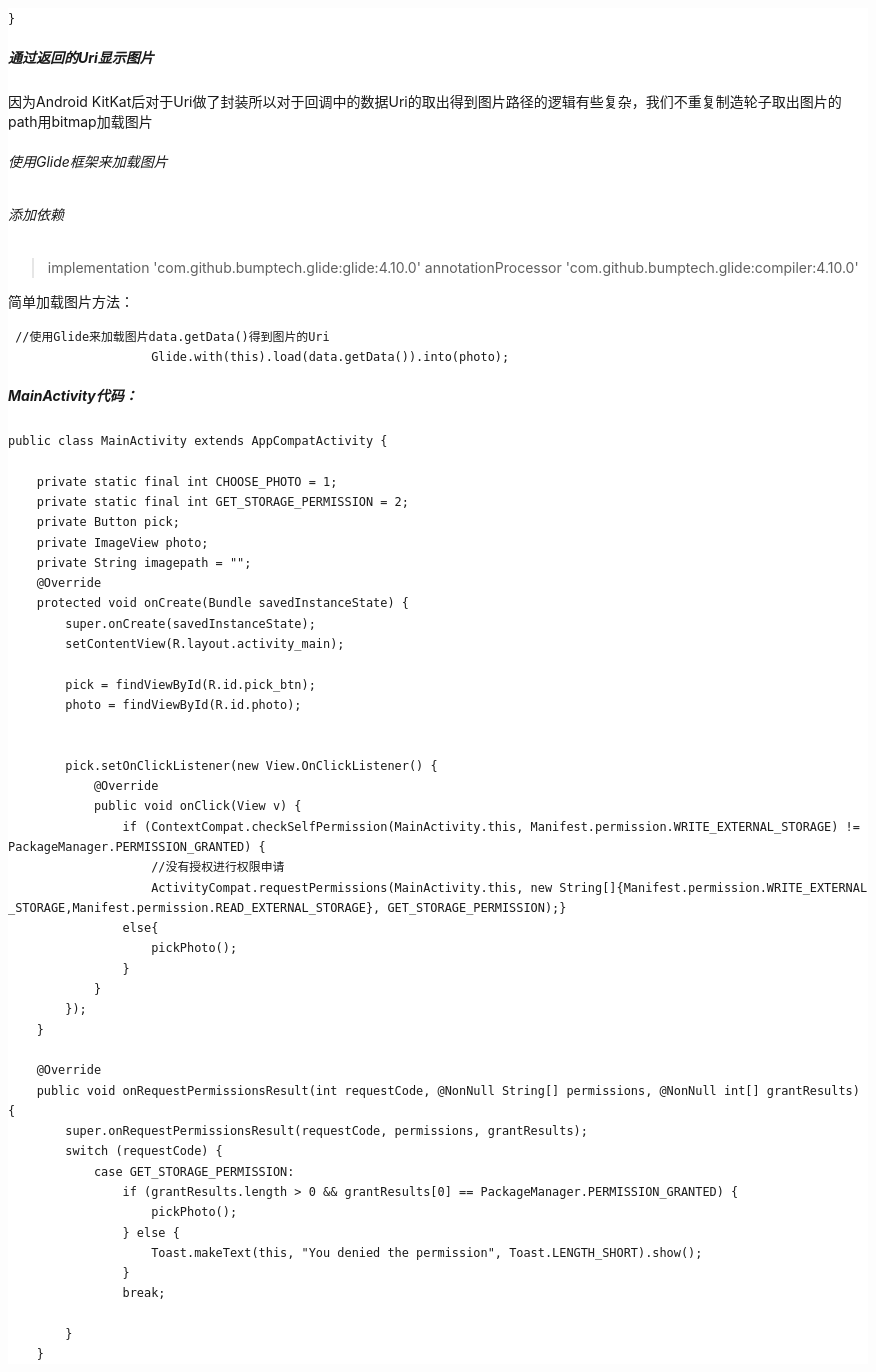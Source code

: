```
}
```
#####  通过返回的Uri显示图片  
因为Android KitKat后对于Uri做了封装所以对于回调中的数据Uri的取出得到图片路径的逻辑有些复杂，我们不重复制造轮子取出图片的path用bitmap加载图片  
######  使用Glide框架来加载图片  
######  添加依赖
> implementation 'com.github.bumptech.glide:glide:4.10.0'
    annotationProcessor 'com.github.bumptech.glide:compiler:4.10.0'

简单加载图片方法：
```
 //使用Glide来加载图片data.getData()得到图片的Uri
                    Glide.with(this).load(data.getData()).into(photo);             
```
#####  MainActivity代码：
```
public class MainActivity extends AppCompatActivity {

    private static final int CHOOSE_PHOTO = 1;
    private static final int GET_STORAGE_PERMISSION = 2;
    private Button pick;
    private ImageView photo;
    private String imagepath = "";
    @Override
    protected void onCreate(Bundle savedInstanceState) {
        super.onCreate(savedInstanceState);
        setContentView(R.layout.activity_main);

        pick = findViewById(R.id.pick_btn);
        photo = findViewById(R.id.photo);


        pick.setOnClickListener(new View.OnClickListener() {
            @Override
            public void onClick(View v) {
                if (ContextCompat.checkSelfPermission(MainActivity.this, Manifest.permission.WRITE_EXTERNAL_STORAGE) != PackageManager.PERMISSION_GRANTED) {
                    //没有授权进行权限申请
                    ActivityCompat.requestPermissions(MainActivity.this, new String[]{Manifest.permission.WRITE_EXTERNAL_STORAGE,Manifest.permission.READ_EXTERNAL_STORAGE}, GET_STORAGE_PERMISSION);}
                else{
                    pickPhoto();
                }
            }
        });
    }

    @Override
    public void onRequestPermissionsResult(int requestCode, @NonNull String[] permissions, @NonNull int[] grantResults) {
        super.onRequestPermissionsResult(requestCode, permissions, grantResults);
        switch (requestCode) {
            case GET_STORAGE_PERMISSION:
                if (grantResults.length > 0 && grantResults[0] == PackageManager.PERMISSION_GRANTED) {
                    pickPhoto();
                } else {
                    Toast.makeText(this, "You denied the permission", Toast.LENGTH_SHORT).show();
                }
                break;

        }
    }
```